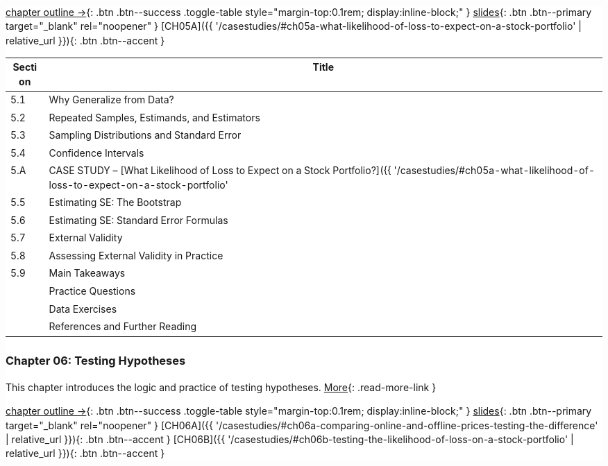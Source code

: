 [chapter outline →](#){: .btn .btn--success .toggle-table style="margin-top:0.1rem; display:inline-block;" }
[slides](https://gabors-data-analysis.com/images/slides-public/da-public-slides-ch05-v3-2023.pdf){: .btn .btn--primary target="_blank" rel="noopener" }
[CH05A]({{ '/casestudies/#ch05a-what-likelihood-of-loss-to-expect-on-a-stock-portfolio' | relative_url }}){: .btn .btn--accent }

<div class="small-table" markdown="1">

| Section | Title |
|---------|-------|
| 5.1 | Why Generalize from Data? |
| 5.2 | Repeated Samples, Estimands, and Estimators |
| 5.3 | Sampling Distributions and Standard Error |
| 5.4 | Confidence Intervals |
| 5.A | CASE STUDY – [What Likelihood of Loss to Expect on a Stock Portfolio?]({{ '/casestudies/#ch05a-what-likelihood-of-loss-to-expect-on-a-stock-portfolio' | relative_url }}) |
| 5.5 | Estimating SE: The Bootstrap |
| 5.6 | Estimating SE: Standard Error Formulas |
| 5.7 | External Validity |
| 5.8 | Assessing External Validity in Practice |
| 5.9 | Main Takeaways |
|  | Practice Questions |
|  | Data Exercises |
|  | References and Further Reading |

</div>


### Chapter 06: Testing Hypotheses  
This chapter introduces the logic and practice of testing hypotheses. [More](#){: .read-more-link }<span class="more-inline" style="display:none;"> We describe the **steps of hypothesis testing** and discuss two alternative ways to carry it out: one with the help of a **test statistic** and a **critical value**, and another one with the help of a **p-value**. We discuss how decision rules are derived from our desire to control the likelihood of making erroneous decisions (**false positives** and **false negatives**), and how **significance levels**, **power**, and **p-values** are related to the likelihood of those errors.  We focus on testing hypotheses about averages, but, as we show in one of our case studies, this focus is less restrictive than it may appear. The chapter covers **one-sided versus two-sided alternatives**, issues with **testing multiple hypotheses**, the perils of **p-hacking**, and some issues with testing on Big Data.  
</span>

[chapter outline →](#){: .btn .btn--success .toggle-table style="margin-top:0.1rem; display:inline-block;" }
[slides](https://gabors-data-analysis.com/images/slides-public/da-public-slides-ch06-v3-2023.pdf){: .btn .btn--primary target="_blank" rel="noopener" }
[CH06A]({{ '/casestudies/#ch06a-comparing-online-and-offline-prices-testing-the-difference' | relative_url }}){: .btn .btn--accent }
[CH06B]({{ '/casestudies/#ch06b-testing-the-likelihood-of-loss-on-a-stock-portfolio' | relative_url }}){: .btn .btn--accent }
